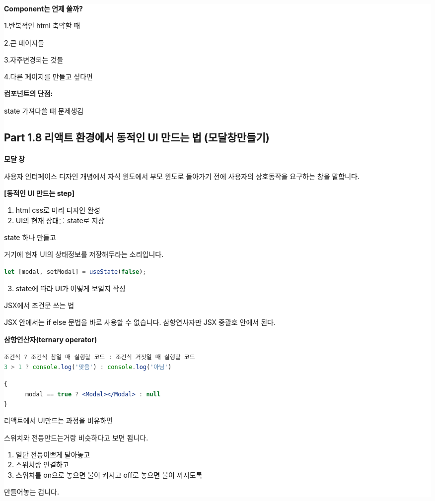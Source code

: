 **Component는 언제 쓸까?**

1.반복적인 html 축약할 때

2.큰 페이지들

3.자주변경되는 것들

4.다른 페이지를 만들고 싶다면 

**컴포넌트의 단점:**

state 가져다쓸 떄 문제생김

## Part 1.8 **리액트 환경에서 동적인 UI 만드는 법 (모달창만들기)**

**모달 창**

사용자 인터페이스 디자인 개념에서 자식 윈도에서 부모 윈도로 돌아가기 전에 사용자의 상호동작을 요구하는 창을 말합니다.

**[동적인 UI 만드는 step]**

1. html css로 미리 디자인 완성
2. UI의 현재 상태를 state로 저장

state 하나 만들고

거기에 현재 UI의 상태정보를 저장해두라는 소리입니다.

```jsx
let [modal, setModal] = useState(false);
```

 3. state에 따라 UI가 어떻게 보일지 작성

JSX에서 조건문 쓰는 법

JSX 안에서는 if else 문법을 바로 사용할 수 없습니다. 삼항연사자만 JSX 중괄호 안에서 된다.

**삼항연산자(ternary operator)**

```jsx
조건식 ? 조건식 참일 때 실행할 코드 : 조건식 거짓일 때 실행할 코드
3 > 1 ? console.log('맞음') : console.log('아님')
```

```jsx
{
      modal == true ? <Modal></Modal> : null
}
```

리액트에서 UI만드는 과정을 비유하면

스위치와 전등만드는거랑 비슷하다고 보면 됩니다.

1. 일단 전등이쁘게 달아놓고
2. 스위치랑 연결하고
3. 스위치를 on으로 놓으면 불이 켜지고 off로 놓으면 불이 꺼지도록

만들어놓는 겁니다.

